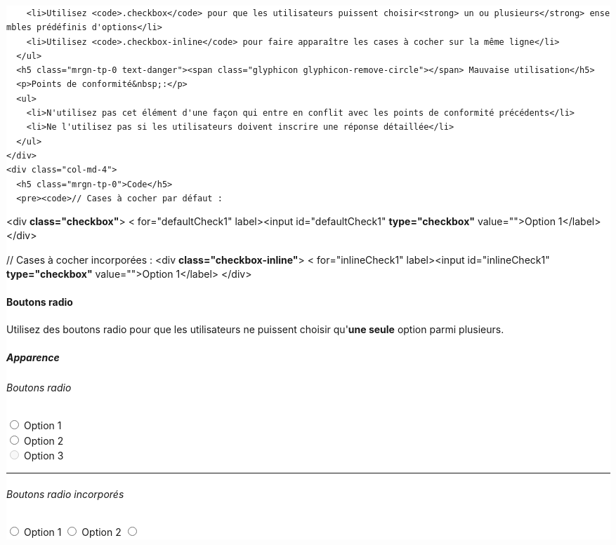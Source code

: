         <li>Utilisez <code>.checkbox</code> pour que les utilisateurs puissent choisir<strong> un ou plusieurs</strong> ensembles prédéfinis d'options</li>
        <li>Utilisez <code>.checkbox-inline</code> pour faire apparaître les cases à cocher sur la même ligne</li>
      </ul>
      <h5 class="mrgn-tp-0 text-danger"><span class="glyphicon glyphicon-remove-circle"></span> Mauvaise utilisation</h5>
      <p>Points de conformité&nbsp;:</p>
      <ul>
        <li>N'utilisez pas cet élément d'une façon qui entre en conflit avec les points de conformité précédents</li>
        <li>Ne l'utilisez pas si les utilisateurs doivent inscrire une réponse détaillée</li>
      </ul>
    </div>
    <div class="col-md-4">
      <h5 class="mrgn-tp-0">Code</h5>
      <pre><code>// Cases à cocher par défaut :
&lt;div <strong>class=&quot;checkbox&quot;</strong>&gt;
   &lt; for=&quot;defaultCheck1&quot; label&gt;&lt;input id=&quot;defaultCheck1&quot; <strong>type=&quot;checkbox&quot;</strong> value=&quot;&quot;&gt;Option 1&lt;/label&gt;
&lt;/div&gt;

// Cases à cocher incorporées :
&lt;div <strong>class=&quot;checkbox-inline&quot;</strong>&gt;
   &lt; for=&quot;inlineCheck1&quot; label&gt;&lt;input id=&quot;inlineCheck1&quot; <strong>type=&quot;checkbox&quot;</strong> value=&quot;&quot;&gt;Option 1&lt;/label&gt;
&lt;/div&gt;</code></pre>
    </div>
  </div>
  <h4 id="radio"><span class="fa-stack"><span class="fa fa-circle fa-stack-2x"></span><span class="fa fa-circle-o fa-stack-1x fa-inverse"></span></span> Boutons radio</h4>
  <p>Utilisez des boutons radio pour que les utilisateurs ne puissent choisir qu'<strong>une seule</strong> option parmi plusieurs.</p>
  <div class="row">
    <div class="col-md-4">
      <div class="panel panel-default">
        <div class="panel-body">
          <h5 class="mrgn-tp-0">Apparence</h5>
          <h6>Boutons radio</h6>
          <div class="radio">
            <label for="radio1">
            <input id="radio1" type="radio" name="optradio">
            Option 1</label>
          </div>
          <div class="radio">
            <label for="radio2">
            <input id="radio2" type="radio" name="optradio">
            Option 2</label>
          </div>
          <div class="radio disabled">
            <label for="radio3">
            <input id="radio3" type="radio" name="optradio" disabled>
            Option 3</label>
          </div>
          <hr>
          <h6>Boutons radio incorporés</h6>
          <label for="inlineRadio1" class="radio-inline">
          <input id="inlineRadio1" type="radio" name="optradio">
          Option 1</label>
          <label for="inlineRadio2" class="radio-inline">
          <input id="inlineRadio2" type="radio" name="optradio">
          Option 2</label>
          <label for="inlineRadio3" class="radio-inline">
          <input id="inlineRadio3" type="radio" name="optradio">